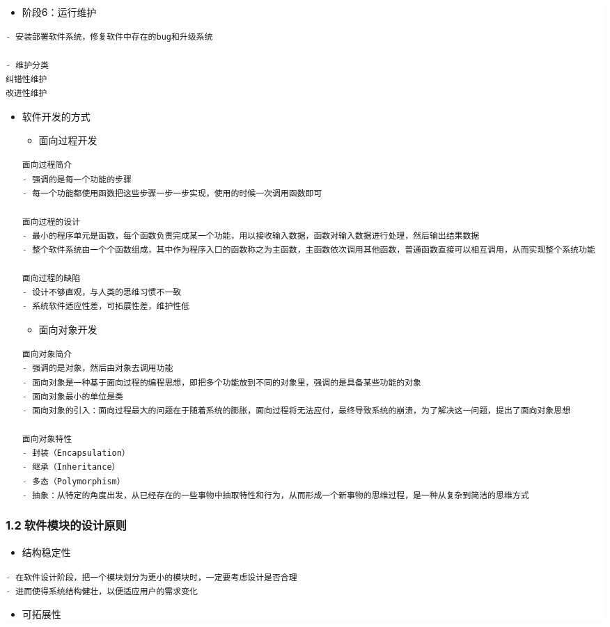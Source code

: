   - 阶段6：运行维护

  ```java
  - 安装部署软件系统，修复软件中存在的bug和升级系统
  
  - 维护分类
  纠错性维护
  改进性维护
  ```

  

- 软件开发的方式

  - 面向过程开发

  ```java
  面向过程简介
  - 强调的是每一个功能的步骤
  - 每一个功能都使用函数把这些步骤一步一步实现，使用的时候一次调用函数即可
  
  面向过程的设计
  - 最小的程序单元是函数，每个函数负责完成某一个功能，用以接收输入数据，函数对输入数据进行处理，然后输出结果数据
  - 整个软件系统由一个个函数组成，其中作为程序入口的函数称之为主函数，主函数依次调用其他函数，普通函数直接可以相互调用，从而实现整个系统功能
  
  面向过程的缺陷
  - 设计不够直观，与人类的思维习惯不一致
  - 系统软件适应性差，可拓展性差，维护性低
  ```

  - 面向对象开发

  ```java
  面向对象简介
  - 强调的是对象，然后由对象去调用功能
  - 面向对象是一种基于面向过程的编程思想，即把多个功能放到不同的对象里，强调的是具备某些功能的对象
  - 面向对象最小的单位是类
  - 面向对象的引入：面向过程最大的问题在于随着系统的膨胀，面向过程将无法应付，最终导致系统的崩溃，为了解决这一问题，提出了面向对象思想
    
  面向对象特性
  - 封装（Encapsulation）
  - 继承（Inheritance）
  - 多态（Polymorphism）
  - 抽象：从特定的角度出发，从已经存在的一些事物中抽取特性和行为，从而形成一个新事物的思维过程，是一种从复杂到简洁的思维方式
  ```

  

### 1.2 软件模块的设计原则

- 结构稳定性

```java
- 在软件设计阶段，把一个模块划分为更小的模块时，一定要考虑设计是否合理
- 进而使得系统结构健壮，以便适应用户的需求变化
```

- 可拓展性
